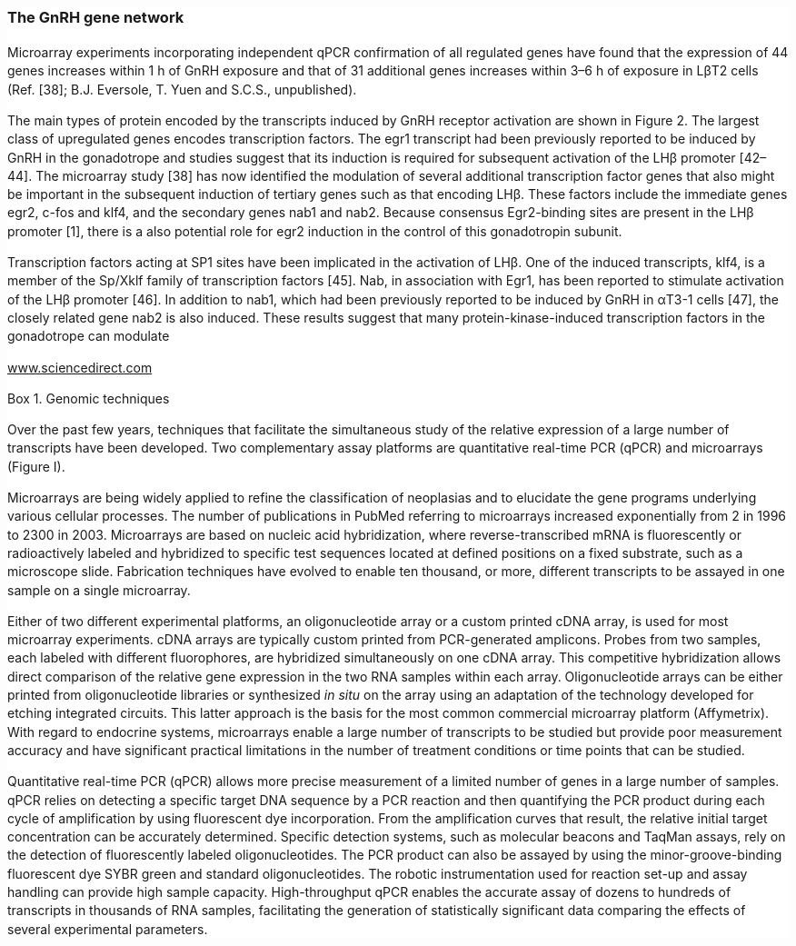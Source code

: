 ### The GnRH gene network

Microarray experiments incorporating independent qPCR confirmation of all regulated genes have found that the expression of 44 genes increases within 1 h of GnRH exposure and that of 31 additional genes increases within 3–6 h of exposure in LβT2 cells (Ref. [38]; B.J. Eversole, T. Yuen and S.C.S., unpublished).

The main types of protein encoded by the transcripts induced by GnRH receptor activation are shown in Figure 2. The largest class of upregulated genes encodes transcription factors. The egr1 transcript had been previously reported to be induced by GnRH in the gonadotrope and studies suggest that its induction is required for subsequent activation of the LHβ promoter [42–44]. The microarray study [38] has now identified the modulation of several additional transcription factor genes that also might be important in the subsequent induction of tertiary genes such as that encoding LHβ. These factors include the immediate genes egr2, c-fos and klf4, and the secondary genes nab1 and nab2. Because consensus Egr2-binding sites are present in the LHβ promoter [1], there is a also potential role for egr2 induction in the control of this gonadotropin subunit.

Transcription factors acting at SP1 sites have been implicated in the activation of LHβ. One of the induced transcripts, klf4, is a member of the Sp/Xklf family of transcription factors [45]. Nab, in association with Egr1, has been reported to stimulate activation of the LHβ promoter [46]. In addition to nab1, which had been previously reported to be induced by GnRH in αT3-1 cells [47], the closely related gene nab2 is also induced. These results suggest that many protein-kinase-induced transcription factors in the gonadotrope can modulate

www.sciencedirect.com

Box 1. Genomic techniques

Over the past few years, techniques that facilitate the simultaneous study of the relative expression of a large number of transcripts have been developed. Two complementary assay platforms are quantitative real-time PCR (qPCR) and microarrays (Figure I).

Microarrays are being widely applied to refine the classification of neoplasias and to elucidate the gene programs underlying various cellular processes. The number of publications in PubMed referring to microarrays increased exponentially from 2 in 1996 to 2300 in 2003. Microarrays are based on nucleic acid hybridization, where reverse-transcribed mRNA is fluorescently or radioactively labeled and hybridized to specific test sequences located at defined positions on a fixed substrate, such as a microscope slide. Fabrication techniques have evolved to enable ten thousand, or more, different transcripts to be assayed in one sample on a single microarray.

Either of two different experimental platforms, an oligonucleotide array or a custom printed cDNA array, is used for most microarray experiments. cDNA arrays are typically custom printed from PCR-generated amplicons. Probes from two samples, each labeled with different fluorophores, are hybridized simultaneously on one cDNA array. This competitive hybridization allows direct comparison of the relative gene expression in the two RNA samples within each array. Oligonucleotide arrays can be either printed from oligonucleotide libraries or synthesized *in situ* on the array using an adaptation of the technology developed for etching integrated circuits. This latter approach is the basis for the most common commercial microarray platform (Affymetrix). With regard to endocrine systems, microarrays enable a large number of transcripts to be studied but provide poor measurement accuracy and have significant practical limitations in the number of treatment conditions or time points that can be studied.

Quantitative real-time PCR (qPCR) allows more precise measurement of a limited number of genes in a large number of samples. qPCR relies on detecting a specific target DNA sequence by a PCR reaction and then quantifying the PCR product during each cycle of amplification by using fluorescent dye incorporation. From the amplification curves that result, the relative initial target concentration can be accurately determined. Specific detection systems, such as molecular beacons and TaqMan assays, rely on the detection of fluorescently labeled oligonucleotides. The PCR product can also be assayed by using the minor-groove-binding fluorescent dye SYBR green and standard oligonucleotides. The robotic instrumentation used for reaction set-up and assay handling can provide high sample capacity. High-throughput qPCR enables the accurate assay of dozens to hundreds of transcripts in thousands of RNA samples, facilitating the generation of statistically significant data comparing the effects of several experimental parameters.
